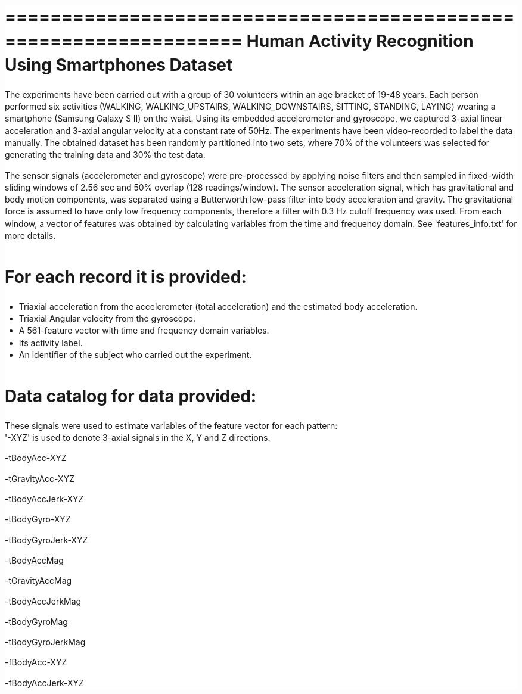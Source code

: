 ==================================================================
Human Activity Recognition Using Smartphones Dataset
==================================================================

The experiments have been carried out with a group of 30 volunteers within an age bracket of 19-48 years. Each person performed six activities (WALKING, WALKING_UPSTAIRS, WALKING_DOWNSTAIRS, SITTING, STANDING, LAYING) wearing a smartphone (Samsung Galaxy S II) on the waist. Using its embedded accelerometer and gyroscope, we captured 3-axial linear acceleration and 3-axial angular velocity at a constant rate of 50Hz. The experiments have been video-recorded to label the data manually. The obtained dataset has been randomly partitioned into two sets, where 70% of the volunteers was selected for generating the training data and 30% the test data. 

The sensor signals (accelerometer and gyroscope) were pre-processed by applying noise filters and then sampled in fixed-width sliding windows of 2.56 sec and 50% overlap (128 readings/window). The sensor acceleration signal, which has gravitational and body motion components, was separated using a Butterworth low-pass filter into body acceleration and gravity. The gravitational force is assumed to have only low frequency components, therefore a filter with 0.3 Hz cutoff frequency was used. From each window, a vector of features was obtained by calculating variables from the time and frequency domain. See 'features_info.txt' for more details. 

For each record it is provided:
======================================

- Triaxial acceleration from the accelerometer (total acceleration) and the estimated body acceleration.
- Triaxial Angular velocity from the gyroscope. 
- A 561-feature vector with time and frequency domain variables. 
- Its activity label. 
- An identifier of the subject who carried out the experiment.

Data catalog for data provided:
===============================
These signals were used to estimate variables of the feature vector for each pattern:  
'-XYZ' is used to denote 3-axial signals in the X, Y and Z directions.

-tBodyAcc-XYZ

-tGravityAcc-XYZ

-tBodyAccJerk-XYZ

-tBodyGyro-XYZ

-tBodyGyroJerk-XYZ

-tBodyAccMag

-tGravityAccMag

-tBodyAccJerkMag

-tBodyGyroMag

-tBodyGyroJerkMag

-fBodyAcc-XYZ

-fBodyAccJerk-XYZ
